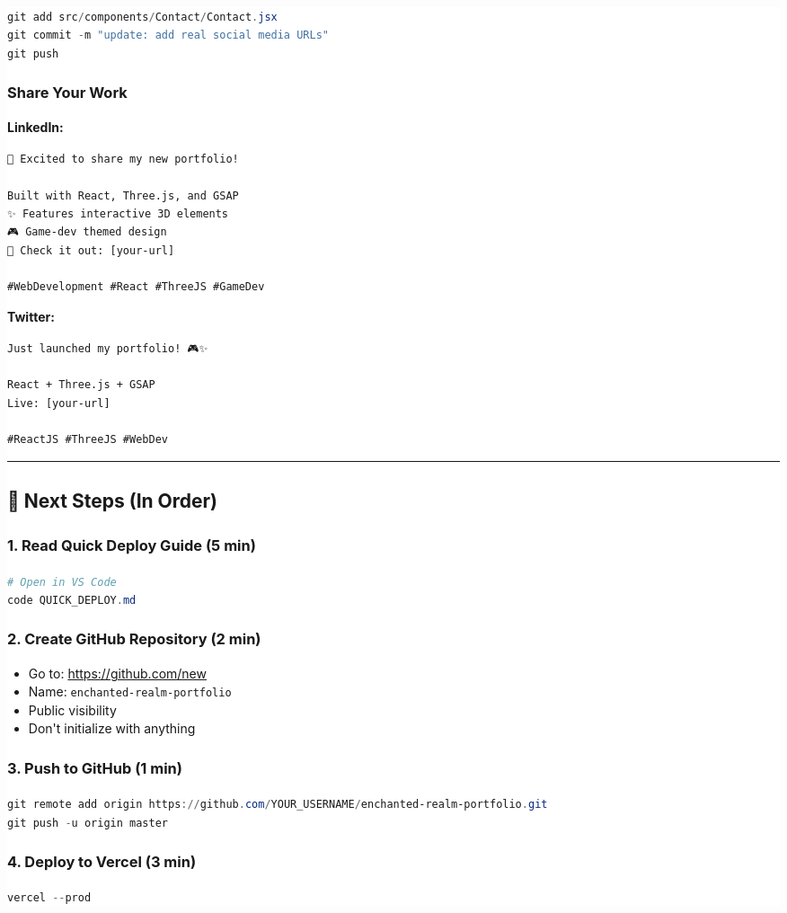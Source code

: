 ```powershell
git add src/components/Contact/Contact.jsx
git commit -m "update: add real social media URLs"
git push
```

### Share Your Work

**LinkedIn:**
```
🎉 Excited to share my new portfolio!

Built with React, Three.js, and GSAP
✨ Features interactive 3D elements
🎮 Game-dev themed design
🚀 Check it out: [your-url]

#WebDevelopment #React #ThreeJS #GameDev
```

**Twitter:**
```
Just launched my portfolio! 🎮✨

React + Three.js + GSAP
Live: [your-url]

#ReactJS #ThreeJS #WebDev
```

---

## 🎯 Next Steps (In Order)

### 1. Read Quick Deploy Guide (5 min)
```powershell
# Open in VS Code
code QUICK_DEPLOY.md
```

### 2. Create GitHub Repository (2 min)
- Go to: https://github.com/new
- Name: `enchanted-realm-portfolio`
- Public visibility
- Don't initialize with anything

### 3. Push to GitHub (1 min)
```powershell
git remote add origin https://github.com/YOUR_USERNAME/enchanted-realm-portfolio.git
git push -u origin master
```

### 4. Deploy to Vercel (3 min)
```powershell
vercel --prod
```
